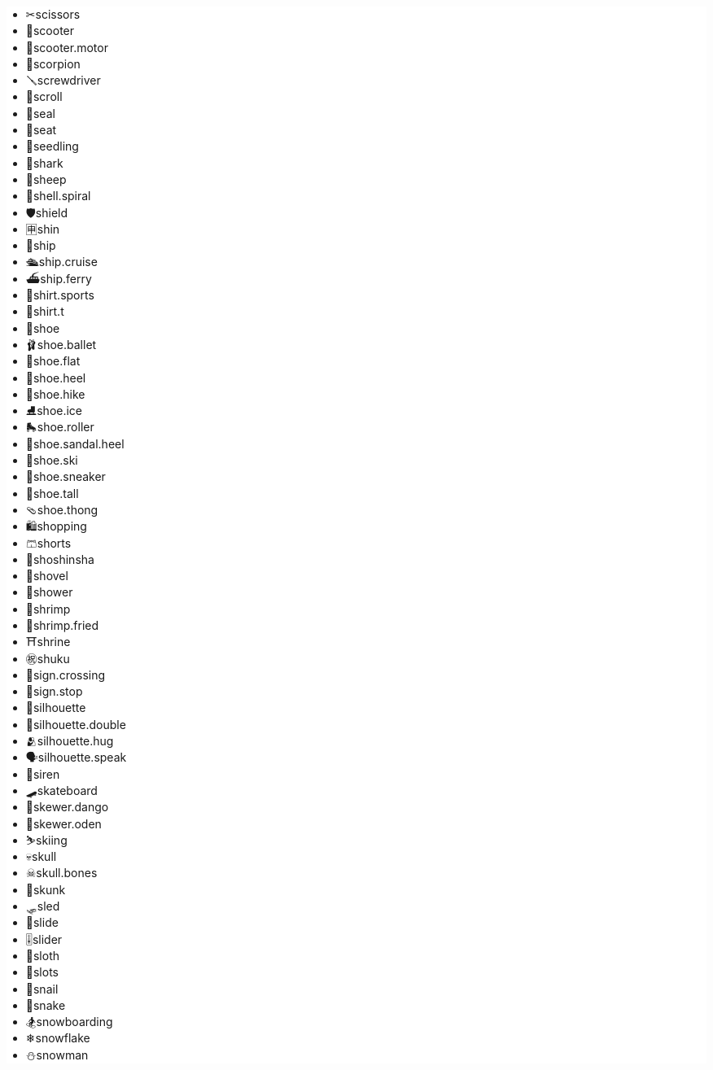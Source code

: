 - ✂scissors
- 🛴scooter
- 🛵scooter.motor
- 🦂scorpion
- 🪛screwdriver
- 📜scroll
- 🦭seal
- 💺seat
- 🌱seedling
- 🦈shark
- 🐑sheep
- 🐚shell.spiral
- 🛡shield
- 🈸shin
- 🚢ship
- 🛳ship.cruise
- ⛴ship.ferry
- 🎽shirt.sports
- 👕shirt.t
- 👞shoe
- 🩰shoe.ballet
- 🥿shoe.flat
- 👠shoe.heel
- 🥾shoe.hike
- ⛸shoe.ice
- 🛼shoe.roller
- 👡shoe.sandal.heel
- 🎿shoe.ski
- 👟shoe.sneaker
- 👢shoe.tall
- 🩴shoe.thong
- 🛍shopping
- 🩳shorts
- 🔰shoshinsha
- 🪏shovel
- 🚿shower
- 🦐shrimp
- 🍤shrimp.fried
- ⛩shrine
- ㊗shuku
- 🚸sign.crossing
- 🛑sign.stop
- 👤silhouette
- 👥silhouette.double
- 🫂silhouette.hug
- 🗣silhouette.speak
- 🚨siren
- 🛹skateboard
- 🍡skewer.dango
- 🍢skewer.oden
- ⛷skiing
- 💀skull
- ☠skull.bones
- 🦨skunk
- 🛷sled
- 🛝slide
- 🎚slider
- 🦥sloth
- 🎰slots
- 🐌snail
- 🐍snake
- 🏂snowboarding
- ❄snowflake
- ⛄snowman